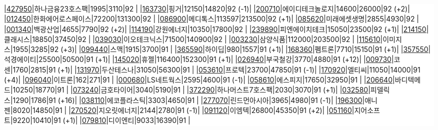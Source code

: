 |[427950](https://finance.daum.net/quotes/A427950)|하나금융23호스팩|1995|3110|92 |
|[163730](https://finance.daum.net/quotes/A163730)|핑거|12150|14820|92 (-1)|
|[200710](https://finance.daum.net/quotes/A200710)|에이디테크놀로지|14600|26000|92 (+2)|
|[012450](https://finance.daum.net/quotes/A012450)|한화에어로스페이스|72200|131300|92 |
|[086900](https://finance.daum.net/quotes/A086900)|메디톡스|113597|213500|92 (+1)|
|[085620](https://finance.daum.net/quotes/A085620)|미래에셋생명|2855|4930|92 |
|[001340](https://finance.daum.net/quotes/A001340)|백광산업|4655|7790|92 (+2)|
|[114190](https://finance.daum.net/quotes/A114190)|강원에너지|10350|17800|92 |
|[239890](https://finance.daum.net/quotes/A239890)|피엔에이치테크|15050|23500|92 (+1)|
|[214150](https://finance.daum.net/quotes/A214150)|클래시스|18850|37450|92 |
|[039030](https://finance.daum.net/quotes/A039030)|이오테크닉스|71500|140900|92 |
|[003230](https://finance.daum.net/quotes/A003230)|삼양식품|112000|203500|92 |
|[115610](https://finance.daum.net/quotes/A115610)|이미지스|1955|3285|92 (+3)|
|[099440](https://finance.daum.net/quotes/A099440)|스맥|1915|3700|91 |
|[365590](https://finance.daum.net/quotes/A365590)|하이딥|980|1557|91 (+1)|
|[168360](https://finance.daum.net/quotes/A168360)|펨트론|7710|15150|91 (+1)|
|[357550](https://finance.daum.net/quotes/A357550)|석경에이티|25500|50500|91 (+1)|
|[145020](https://finance.daum.net/quotes/A145020)|휴젤|116400|152300|91 (+1)|
|[026940](https://finance.daum.net/quotes/A026940)|부국철강|3770|4880|91 (+12)|
|[009730](https://finance.daum.net/quotes/A009730)|코센|1760|2815|91 (+1)|
|[131970](https://finance.daum.net/quotes/A131970)|두산테스나|31050|56300|91 |
|[053610](https://finance.daum.net/quotes/A053610)|프로텍|23700|47850|91 (-1)|
|[170920](https://finance.daum.net/quotes/A170920)|엘티씨|11050|14000|91 (+4)|
|[096040](https://finance.daum.net/quotes/A096040)|이트론|162|271|91 |
|[000680](https://finance.daum.net/quotes/A000680)|LS네트웍스|2595|4600|91 (-1)|
|[058610](https://finance.daum.net/quotes/A058610)|에스피지|17650|32950|91 |
|[206640](https://finance.daum.net/quotes/A206640)|바디텍메드|10250|18770|91 |
|[073240](https://finance.daum.net/quotes/A073240)|금호타이어|3040|5190|91 |
|[372290](https://finance.daum.net/quotes/A372290)|하나머스트7호스팩|2030|3070|91 (+1)|
|[032580](https://finance.daum.net/quotes/A032580)|피델릭스|1290|1786|91 (+16)|
|[038110](https://finance.daum.net/quotes/A038110)|에코플라스틱|3303|4650|91 |
|[277070](https://finance.daum.net/quotes/A277070)|린드먼아시아|3965|4980|91 (-1)|
|[196300](https://finance.daum.net/quotes/A196300)|애니젠|8020|14850|91 |
|[270520](https://finance.daum.net/quotes/A270520)|지오릿에너지|2144|2780|91 (-1)|
|[091120](https://finance.daum.net/quotes/A091120)|이엠텍|26800|45350|91 (+2)|
|[051160](https://finance.daum.net/quotes/A051160)|지어소프트|9220|10410|91 (+1)|
|[079810](https://finance.daum.net/quotes/A079810)|디이엔티|9033|16390|91 |